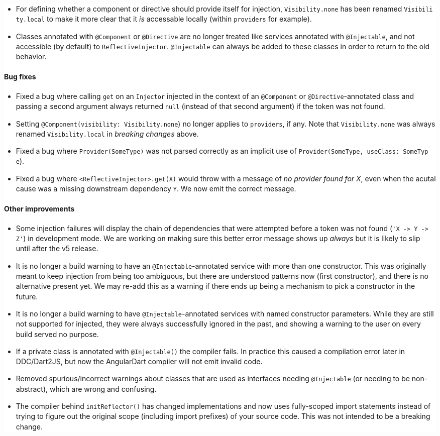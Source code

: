 - For defining whether a component or directive should provide itself for
    injection, `Visibility.none` has been renamed `Visibility.local` to make it
    more clear that it *is* accessable locally (within `providers` for example).

- Classes annotated with `@Component` or `@Directive` are no longer treated
    like services annotated with `@Injectable`, and not accessible (by default)
    to `ReflectiveInjector`. `@Injectable` can always be added to these classes
    in order to return to the old behavior.

#### Bug fixes

- Fixed a bug where calling `get` on an `Injector` injected in the context of
    an `@Component` or `@Directive`-annotated class and passing a second
    argument always returned `null` (instead of that second argument) if the
    token was not found.

- Setting `@Component(visibility: Visibility.none`) no longer applies to
    `providers`, if any. Note that `Visibility.none` was always renamed
    `Visibility.local` in *breaking changes* above.

- Fixed a bug where `Provider(SomeType)` was not parsed correctly as an
    implicit use of `Provider(SomeType, useClass: SomeType`).

- Fixed a bug where `<ReflectiveInjector>.get(X)` would throw with a message
    of *no provider found for X*, even when the acutal cause was a missing
    downstream dependency `Y`. We now emit the correct message.

#### Other improvements

- Some injection failures will display the chain of dependencies that were
    attempted before a token was not found (`'X -> Y -> Z'`) in development
    mode. We are working on making sure this better error message shows up
    *always* but it is likely to slip until after the v5 release.

- It is no longer a build warning to have an `@Injectable`-annotated service
    with more than one constructor. This was originally meant to keep injection
    from being too ambiguous, but there are understood patterns now (first
    constructor), and there is no alternative present yet. We may re-add this as
    a warning if there ends up being a mechanism to pick a constructor in the
    future.

- It is no longer a build warning to have `@Injectable`-annotated services
    with named constructor parameters. While they are still not supported for
    injected, they were always successfully ignored in the past, and showing a
    warning to the user on every build served no purpose.

- If a private class is annotated with `@Injectable()` the compiler fails. In
    practice this caused a compilation error later in DDC/Dart2JS, but now the
    AngularDart compiler will not emit invalid code.

- Removed spurious/incorrect warnings about classes that are used as
    interfaces needing `@Injectable` (or needing to be non-abstract), which are
    wrong and confusing.

- The compiler behind `initReflector()` has changed implementations and now
    uses fully-scoped import statements instead of trying to figure out the
    original scope (including import prefixes) of your source code. This was not
    intended to be a breaking change.
